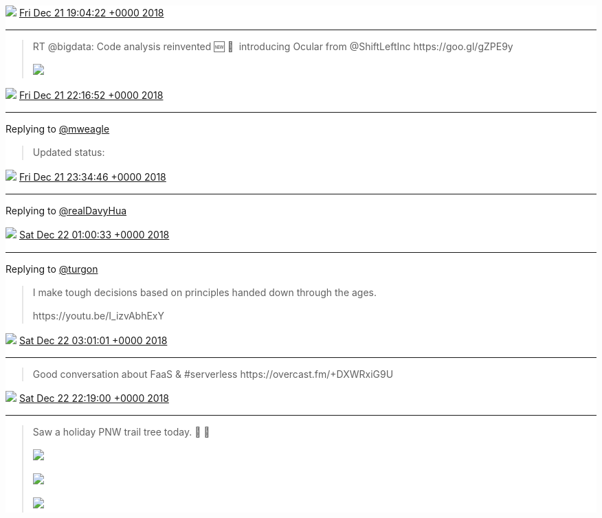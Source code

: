 <img src="./media/tweet.ico" width="12" /> [Fri Dec 21 19:04:22 +0000 2018](https://twitter.com/mweagle/status/1076191664970989568)

----

> RT @bigdata: Code analysis reinvented 🆕 🙌  introducing Ocular from @ShiftLeftInc https://goo\.gl/gZPE9y
>
> ![](/twitter/archive/media/1076240109073256450-Du-Q8srU8AA-gd3.jpg)

<img src="./media/tweet.ico" width="12" /> [Fri Dec 21 22:16:52 +0000 2018](https://twitter.com/mweagle/status/1076240109073256450)

----

Replying to [@mweagle](https://twitter.com/mweagle/status/1076191664970989568)

> Updated status:
>
> <video controls><source src="/twitter/archive/media/1076259713082249217-Du-katIV4AEbYWP.mp4">Your browser does not support the video tag.</video>

<img src="./media/tweet.ico" width="12" /> [Fri Dec 21 23:34:46 +0000 2018](https://twitter.com/mweagle/status/1076259713082249217)

----

Replying to [@realDavyHua](https://twitter.com/HuaDavy/status/1076276851088154626)

> <video controls><source src="/twitter/archive/media/1076281303769567232-Du-4IbfU0AAgBRI.mp4">Your browser does not support the video tag.</video>

<img src="./media/tweet.ico" width="12" /> [Sat Dec 22 01:00:33 +0000 2018](https://twitter.com/mweagle/status/1076281303769567232)

----

Replying to [@turgon](https://twitter.com/turgon/status/1076300410946605056)

> I make tough decisions based on principles handed down through the ages\.
>
> https://youtu\.be/I\_izvAbhExY

<img src="./media/tweet.ico" width="12" /> [Sat Dec 22 03:01:01 +0000 2018](https://twitter.com/mweagle/status/1076311617678135296)

----

> Good conversation about FaaS &amp; \#serverless  https://overcast\.fm/\+DXWRxiG9U

<img src="./media/tweet.ico" width="12" /> [Sat Dec 22 22:19:00 +0000 2018](https://twitter.com/mweagle/status/1076603034086436864)

----

> Saw a holiday PNW trail tree today\.  🎅 🌲
>
> ![](/twitter/archive/media/1076668241777287170-DvEYDhwVYAAOLo1.jpg)
>
> ![](/twitter/archive/media/1076668241777287170-DvEYDh1VAAAgSn6.jpg)
>
> ![](/twitter/archive/media/1076668241777287170-DvEYDiQV4AAlfau.jpg)
